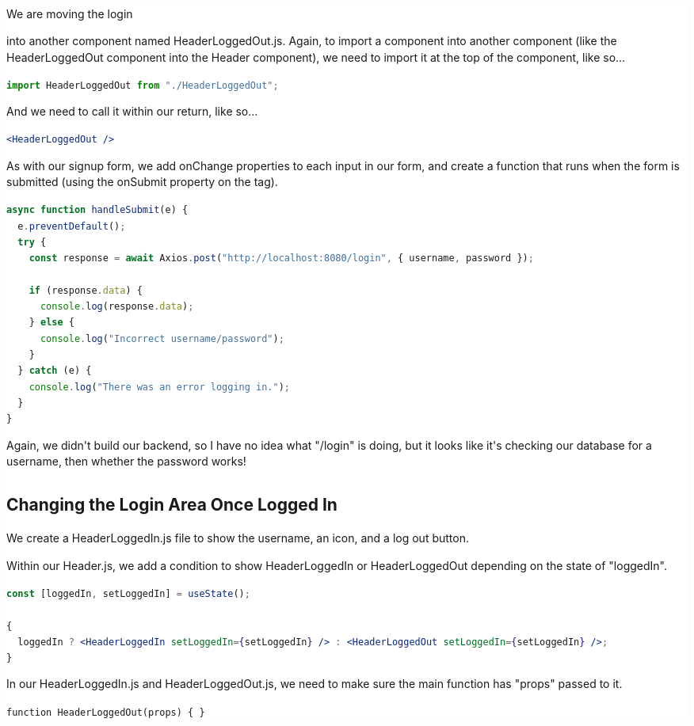 We are moving the login <form> into another component named HeaderLoggedOut.js. Again, to import a component into another component (like the HeaderLoggedOut component into the Header component), we need to import it at the top of the component, like so...

```javascript
import HeaderLoggedOut from "./HeaderLoggedOut";
```

And we need to call it within our return, like so...

```jsx
<HeaderLoggedOut />
```

As with our signup form, we add onChange properties to each input in our form, and create a function that runs when the form is submitted (using the onSubmit property on the <form> tag).

```javascript
async function handleSubmit(e) {
  e.preventDefault();
  try {
    const response = await Axios.post("http://localhost:8080/login", { username, password });

    if (response.data) {
      console.log(response.data);
    } else {
      console.log("Incorrect username/password");
    }
  } catch (e) {
    console.log("There was an error logging in.");
  }
}
```

Again, we didn't build our backend, so I have no idea what "/login" is doing, but it looks like it's checking our database for a username, then whether the password works!

## Changing the Login Area Once Logged In

We create a HeaderLoggedIn.js file to show the username, an icon, and a log out button.

Within our Header.js, we add a condition to show HeaderLoggedIn or HeaderLoggedOut depending on the state of "loggedIn".

```jsx
const [loggedIn, setLoggedIn] = useState();

{
  loggedIn ? <HeaderLoggedIn setLoggedIn={setLoggedIn} /> : <HeaderLoggedOut setLoggedIn={setLoggedIn} />;
}
```

In our HeaderLoggedIn.js and HeaderLoggedOut.js, we need to make sure the main function has "props" passed to it.

    function HeaderLoggedOut(props) { }

